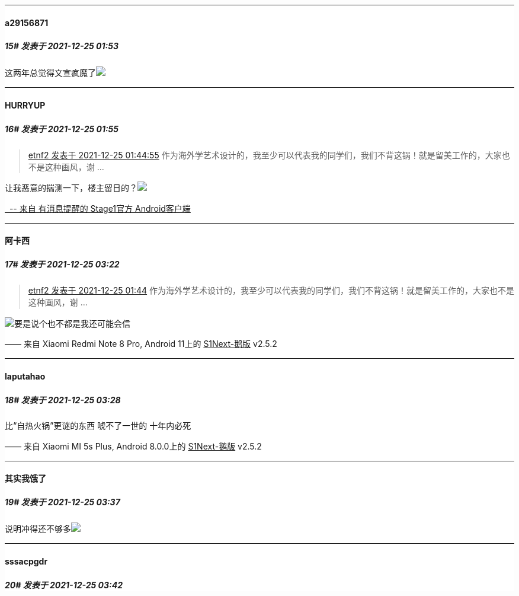 *****

####  a29156871  
##### 15#       发表于 2021-12-25 01:53

这两年总觉得文宣疯魔了<img src="https://static.saraba1st.com/image/smiley/face2017/009.gif" referrerpolicy="no-referrer"> 

*****

####  HURRYUP  
##### 16#       发表于 2021-12-25 01:55

<blockquote><a href="httphttps://bbs.saraba1st.com/2b/forum.php?mod=redirect&amp;goto=findpost&amp;pid=54036568&amp;ptid=2043936" target="_blank">etnf2 发表于 2021-12-25 01:44:55</a>
作为海外学艺术设计的，我至少可以代表我的同学们，我们不背这锅！就是留美工作的，大家也不是这种画风，谢 ...</blockquote>让我恶意的揣测一下，楼主留日的？<img src="https://static.saraba1st.com/image/smiley/face2017/053.png" referrerpolicy="no-referrer">

[  -- 来自 有消息提醒的 Stage1官方 Android客户端](https://www.coolapk.com/apk/140634)

*****

####  阿卡西  
##### 17#       发表于 2021-12-25 03:22

<blockquote><a href="httphttps://bbs.saraba1st.com/2b/forum.php?mod=redirect&amp;goto=findpost&amp;pid=54036568&amp;ptid=2043936" target="_blank">etnf2 发表于 2021-12-25 01:44</a>
作为海外学艺术设计的，我至少可以代表我的同学们，我们不背这锅！就是留美工作的，大家也不是这种画风，谢 ...</blockquote>
<img src="https://static.saraba1st.com/image/smiley/face2017/053.png" referrerpolicy="no-referrer">要是说个也不都是我还可能会信

—— 来自 Xiaomi Redmi Note 8 Pro, Android 11上的 [S1Next-鹅版](https://github.com/ykrank/S1-Next/releases) v2.5.2

*****

####  laputahao  
##### 18#       发表于 2021-12-25 03:28

比“自热火锅”更谜的东西 唬不了一世的 十年内必死 

—— 来自 Xiaomi MI 5s Plus, Android 8.0.0上的 [S1Next-鹅版](https://github.com/ykrank/S1-Next/releases) v2.5.2

*****

####  其实我饿了  
##### 19#       发表于 2021-12-25 03:37

说明冲得还不够多<img src="https://static.saraba1st.com/image/smiley/face2017/067.png" referrerpolicy="no-referrer">

*****

####  sssacpgdr  
##### 20#       发表于 2021-12-25 03:42
